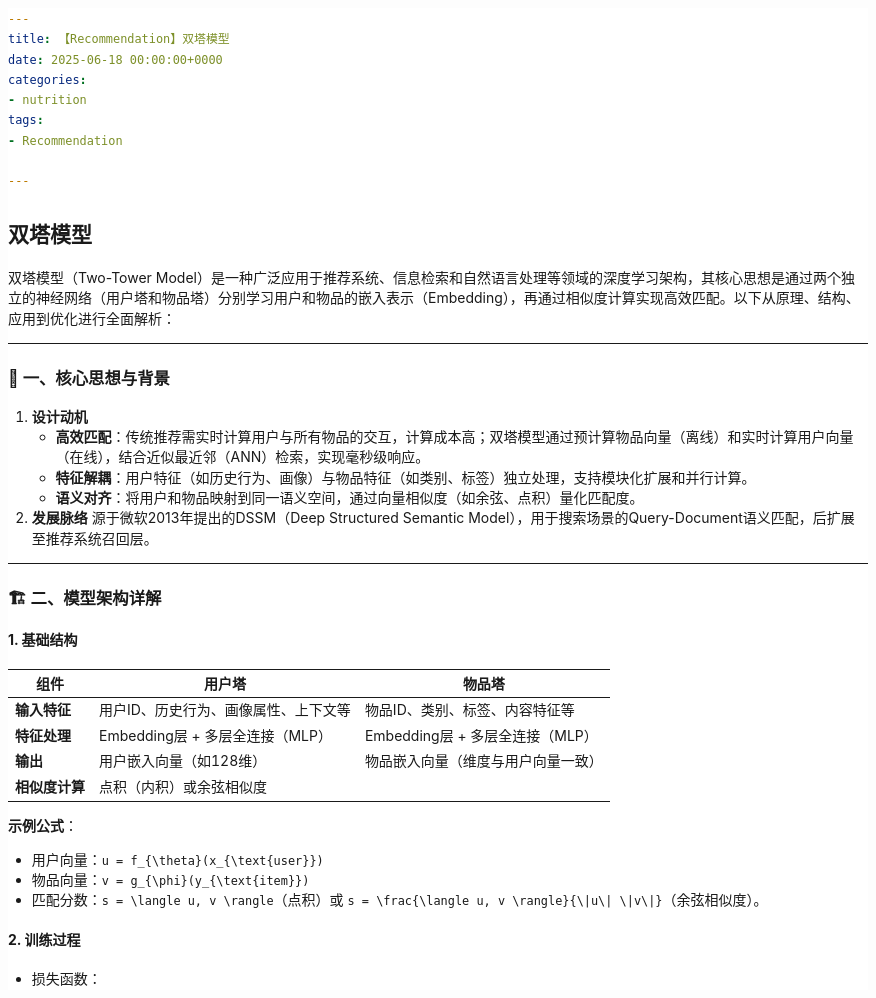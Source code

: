 ```yaml
---
title: 【Recommendation】双塔模型
date: 2025-06-18 00:00:00+0000
categories: 
- nutrition
tags:
- Recommendation

---
```


## 双塔模型

双塔模型（Two-Tower Model）是一种广泛应用于推荐系统、信息检索和自然语言处理等领域的深度学习架构，其核心思想是通过两个独立的神经网络（用户塔和物品塔）分别学习用户和物品的嵌入表示（Embedding），再通过相似度计算实现高效匹配。以下从原理、结构、应用到优化进行全面解析：

------

### 🧠 **一、核心思想与背景**

1. **设计动机**
   - **高效匹配**：传统推荐需实时计算用户与所有物品的交互，计算成本高；双塔模型通过预计算物品向量（离线）和实时计算用户向量（在线），结合近似最近邻（ANN）检索，实现毫秒级响应。
   - **特征解耦**：用户特征（如历史行为、画像）与物品特征（如类别、标签）独立处理，支持模块化扩展和并行计算。
   - **语义对齐**：将用户和物品映射到同一语义空间，通过向量相似度（如余弦、点积）量化匹配度。
2. **发展脉络**
   源于微软2013年提出的DSSM（Deep Structured Semantic Model），用于搜索场景的Query-Document语义匹配，后扩展至推荐系统召回层。

------

### 🏗️ **二、模型架构详解**

#### **1. 基础结构**

| **组件**       | **用户塔**                           | **物品塔**                         |
| -------------- | ------------------------------------ | ---------------------------------- |
| **输入特征**   | 用户ID、历史行为、画像属性、上下文等 | 物品ID、类别、标签、内容特征等     |
| **特征处理**   | Embedding层 + 多层全连接（MLP）      | Embedding层 + 多层全连接（MLP）    |
| **输出**       | 用户嵌入向量（如128维）              | 物品嵌入向量（维度与用户向量一致） |
| **相似度计算** | 点积（内积）或余弦相似度             |                                    |

**示例公式**：

- 用户向量：`u = f_{\theta}(x_{\text{user}})`
- 物品向量：`v = g_{\phi}(y_{\text{item}})`
- 匹配分数：`s = \langle u, v \rangle`（点积）或 `s = \frac{\langle u, v \rangle}{\|u\| \|v\|}`（余弦相似度）。

#### **2. 训练过程**

- 损失函数：
